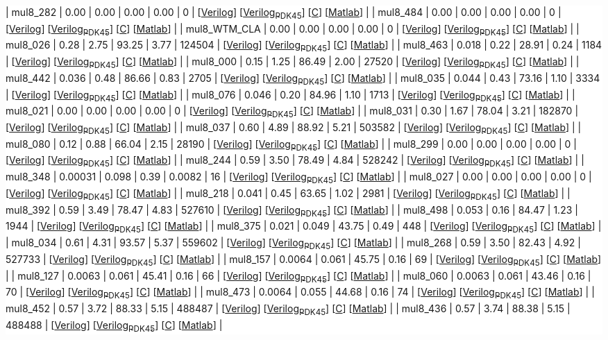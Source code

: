 | mul8_282 | 0.00 | 0.00 | 0.00 | 0.00 | 0 |  [[Verilog](source_v/mul8_282.v)] [[Verilog<sub>PDK45</sub>](source_v/mul8_282_pdk45.v)] [[C](source_c/mul8_282.c)] [[Matlab](source_m/mul8_282.m)] |
| mul8_484 | 0.00 | 0.00 | 0.00 | 0.00 | 0 |  [[Verilog](source_v/mul8_484.v)] [[Verilog<sub>PDK45</sub>](source_v/mul8_484_pdk45.v)] [[C](source_c/mul8_484.c)] [[Matlab](source_m/mul8_484.m)] |
| mul8_WTM_CLA | 0.00 | 0.00 | 0.00 | 0.00 | 0 |  [[Verilog](source_v/mul8_WallaceTreeMultiplier_Using_CarryLookaheadAdder.v)] [[Verilog<sub>PDK45</sub>](source_v/mul8_WallaceTreeMultiplier_Using_CarryLookaheadAdder_pdk45.v)] [[C](source_c/mul8_WallaceTreeMultiplier_Using_CarryLookaheadAdder.c)] [[Matlab](source_m/mul8_WallaceTreeMultiplier_Using_CarryLookaheadAdder.m)] |
| mul8_026 | 0.28 | 2.75 | 93.25 | 3.77 | 124504 |  [[Verilog](source_v/mul8_026.v)] [[Verilog<sub>PDK45</sub>](source_v/mul8_026_pdk45.v)] [[C](source_c/mul8_026.c)] [[Matlab](source_m/mul8_026.m)] |
| mul8_463 | 0.018 | 0.22 | 28.91 | 0.24 | 1184 |  [[Verilog](source_v/mul8_463.v)] [[Verilog<sub>PDK45</sub>](source_v/mul8_463_pdk45.v)] [[C](source_c/mul8_463.c)] [[Matlab](source_m/mul8_463.m)] |
| mul8_000 | 0.15 | 1.25 | 86.49 | 2.00 | 27520 |  [[Verilog](source_v/mul8_000.v)] [[Verilog<sub>PDK45</sub>](source_v/mul8_000_pdk45.v)] [[C](source_c/mul8_000.c)] [[Matlab](source_m/mul8_000.m)] |
| mul8_442 | 0.036 | 0.48 | 86.66 | 0.83 | 2705 |  [[Verilog](source_v/mul8_442.v)] [[Verilog<sub>PDK45</sub>](source_v/mul8_442_pdk45.v)] [[C](source_c/mul8_442.c)] [[Matlab](source_m/mul8_442.m)] |
| mul8_035 | 0.044 | 0.43 | 73.16 | 1.10 | 3334 |  [[Verilog](source_v/mul8_035.v)] [[Verilog<sub>PDK45</sub>](source_v/mul8_035_pdk45.v)] [[C](source_c/mul8_035.c)] [[Matlab](source_m/mul8_035.m)] |
| mul8_076 | 0.046 | 0.20 | 84.96 | 1.10 | 1713 |  [[Verilog](source_v/mul8_076.v)] [[Verilog<sub>PDK45</sub>](source_v/mul8_076_pdk45.v)] [[C](source_c/mul8_076.c)] [[Matlab](source_m/mul8_076.m)] |
| mul8_021 | 0.00 | 0.00 | 0.00 | 0.00 | 0 |  [[Verilog](source_v/mul8_021.v)] [[Verilog<sub>PDK45</sub>](source_v/mul8_021_pdk45.v)] [[C](source_c/mul8_021.c)] [[Matlab](source_m/mul8_021.m)] |
| mul8_031 | 0.30 | 1.67 | 78.04 | 3.21 | 182870 |  [[Verilog](source_v/mul8_031.v)] [[Verilog<sub>PDK45</sub>](source_v/mul8_031_pdk45.v)] [[C](source_c/mul8_031.c)] [[Matlab](source_m/mul8_031.m)] |
| mul8_037 | 0.60 | 4.89 | 88.92 | 5.21 | 503582 |  [[Verilog](source_v/mul8_037.v)] [[Verilog<sub>PDK45</sub>](source_v/mul8_037_pdk45.v)] [[C](source_c/mul8_037.c)] [[Matlab](source_m/mul8_037.m)] |
| mul8_080 | 0.12 | 0.88 | 66.04 | 2.15 | 28190 |  [[Verilog](source_v/mul8_080.v)] [[Verilog<sub>PDK45</sub>](source_v/mul8_080_pdk45.v)] [[C](source_c/mul8_080.c)] [[Matlab](source_m/mul8_080.m)] |
| mul8_299 | 0.00 | 0.00 | 0.00 | 0.00 | 0 |  [[Verilog](source_v/mul8_299.v)] [[Verilog<sub>PDK45</sub>](source_v/mul8_299_pdk45.v)] [[C](source_c/mul8_299.c)] [[Matlab](source_m/mul8_299.m)] |
| mul8_244 | 0.59 | 3.50 | 78.49 | 4.84 | 528242 |  [[Verilog](source_v/mul8_244.v)] [[Verilog<sub>PDK45</sub>](source_v/mul8_244_pdk45.v)] [[C](source_c/mul8_244.c)] [[Matlab](source_m/mul8_244.m)] |
| mul8_348 | 0.00031 | 0.098 | 0.39 | 0.0082 | 16 |  [[Verilog](source_v/mul8_348.v)] [[Verilog<sub>PDK45</sub>](source_v/mul8_348_pdk45.v)] [[C](source_c/mul8_348.c)] [[Matlab](source_m/mul8_348.m)] |
| mul8_027 | 0.00 | 0.00 | 0.00 | 0.00 | 0 |  [[Verilog](source_v/mul8_027.v)] [[Verilog<sub>PDK45</sub>](source_v/mul8_027_pdk45.v)] [[C](source_c/mul8_027.c)] [[Matlab](source_m/mul8_027.m)] |
| mul8_218 | 0.041 | 0.45 | 63.65 | 1.02 | 2981 |  [[Verilog](source_v/mul8_218.v)] [[Verilog<sub>PDK45</sub>](source_v/mul8_218_pdk45.v)] [[C](source_c/mul8_218.c)] [[Matlab](source_m/mul8_218.m)] |
| mul8_392 | 0.59 | 3.49 | 78.47 | 4.83 | 527610 |  [[Verilog](source_v/mul8_392.v)] [[Verilog<sub>PDK45</sub>](source_v/mul8_392_pdk45.v)] [[C](source_c/mul8_392.c)] [[Matlab](source_m/mul8_392.m)] |
| mul8_498 | 0.053 | 0.16 | 84.47 | 1.23 | 1944 |  [[Verilog](source_v/mul8_498.v)] [[Verilog<sub>PDK45</sub>](source_v/mul8_498_pdk45.v)] [[C](source_c/mul8_498.c)] [[Matlab](source_m/mul8_498.m)] |
| mul8_375 | 0.021 | 0.049 | 43.75 | 0.49 | 448 |  [[Verilog](source_v/mul8_375.v)] [[Verilog<sub>PDK45</sub>](source_v/mul8_375_pdk45.v)] [[C](source_c/mul8_375.c)] [[Matlab](source_m/mul8_375.m)] |
| mul8_034 | 0.61 | 4.31 | 93.57 | 5.37 | 559602 |  [[Verilog](source_v/mul8_034.v)] [[Verilog<sub>PDK45</sub>](source_v/mul8_034_pdk45.v)] [[C](source_c/mul8_034.c)] [[Matlab](source_m/mul8_034.m)] |
| mul8_268 | 0.59 | 3.50 | 82.43 | 4.92 | 527733 |  [[Verilog](source_v/mul8_268.v)] [[Verilog<sub>PDK45</sub>](source_v/mul8_268_pdk45.v)] [[C](source_c/mul8_268.c)] [[Matlab](source_m/mul8_268.m)] |
| mul8_157 | 0.0064 | 0.061 | 45.75 | 0.16 | 69 |  [[Verilog](source_v/mul8_157.v)] [[Verilog<sub>PDK45</sub>](source_v/mul8_157_pdk45.v)] [[C](source_c/mul8_157.c)] [[Matlab](source_m/mul8_157.m)] |
| mul8_127 | 0.0063 | 0.061 | 45.41 | 0.16 | 66 |  [[Verilog](source_v/mul8_127.v)] [[Verilog<sub>PDK45</sub>](source_v/mul8_127_pdk45.v)] [[C](source_c/mul8_127.c)] [[Matlab](source_m/mul8_127.m)] |
| mul8_060 | 0.0063 | 0.061 | 43.46 | 0.16 | 70 |  [[Verilog](source_v/mul8_060.v)] [[Verilog<sub>PDK45</sub>](source_v/mul8_060_pdk45.v)] [[C](source_c/mul8_060.c)] [[Matlab](source_m/mul8_060.m)] |
| mul8_473 | 0.0064 | 0.055 | 44.68 | 0.16 | 74 |  [[Verilog](source_v/mul8_473.v)] [[Verilog<sub>PDK45</sub>](source_v/mul8_473_pdk45.v)] [[C](source_c/mul8_473.c)] [[Matlab](source_m/mul8_473.m)] |
| mul8_452 | 0.57 | 3.72 | 88.33 | 5.15 | 488487 |  [[Verilog](source_v/mul8_452.v)] [[Verilog<sub>PDK45</sub>](source_v/mul8_452_pdk45.v)] [[C](source_c/mul8_452.c)] [[Matlab](source_m/mul8_452.m)] |
| mul8_436 | 0.57 | 3.74 | 88.38 | 5.15 | 488488 |  [[Verilog](source_v/mul8_436.v)] [[Verilog<sub>PDK45</sub>](source_v/mul8_436_pdk45.v)] [[C](source_c/mul8_436.c)] [[Matlab](source_m/mul8_436.m)] |